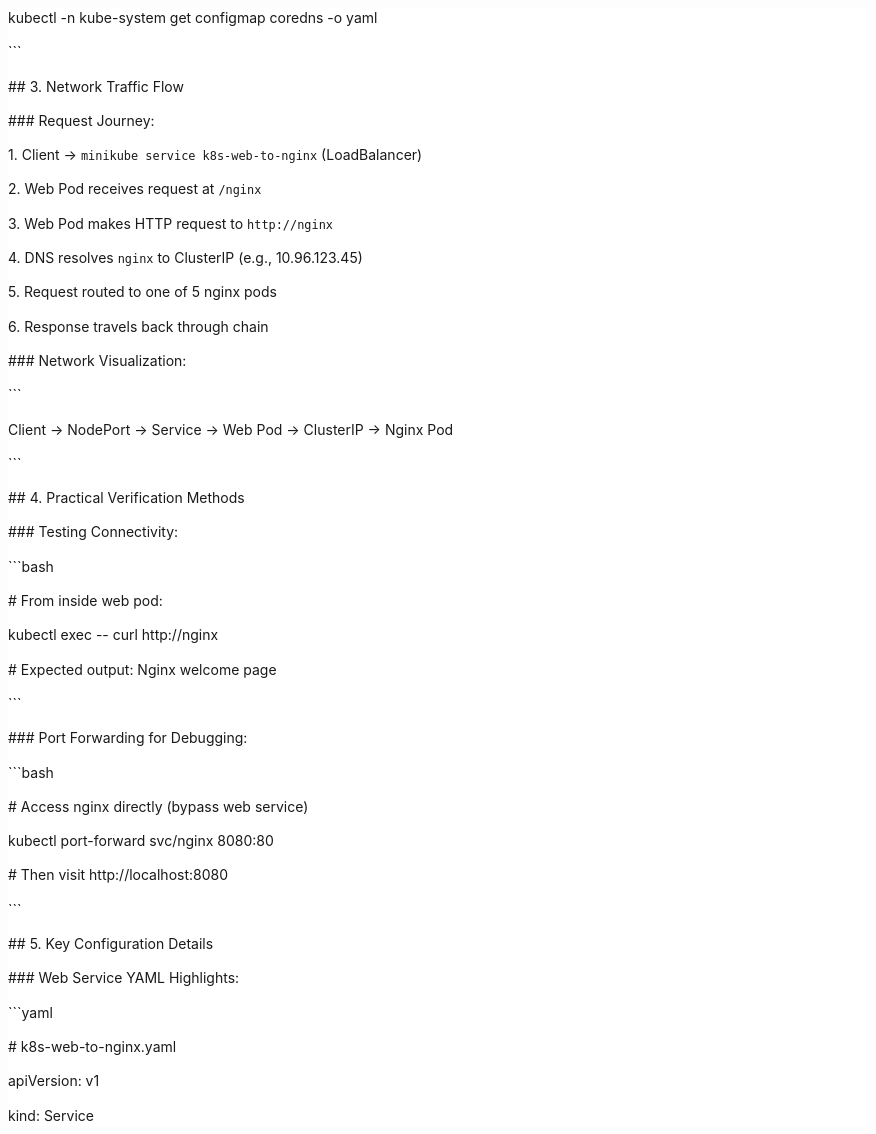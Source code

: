kubectl -n kube-system get configmap coredns -o yaml

\```

\## 3. Network Traffic Flow

\### Request Journey:

1\. Client → `minikube service k8s-web-to-nginx` (LoadBalancer)

2\. Web Pod receives request at `/nginx`

3\. Web Pod makes HTTP request to `http://nginx`

4\. DNS resolves `nginx` to ClusterIP (e.g., 10.96.123.45)

5\. Request routed to one of 5 nginx pods

6\. Response travels back through chain

\### Network Visualization:

\```

Client → NodePort → Service → Web Pod → ClusterIP → Nginx Pod

\```

\## 4. Practical Verification Methods

\### Testing Connectivity:

\```bash

\# From inside web pod:

kubectl exec <web-pod> -- curl http://nginx

\# Expected output: Nginx welcome page

\```

\### Port Forwarding for Debugging:

\```bash

\# Access nginx directly (bypass web service)

kubectl port-forward svc/nginx 8080:80

\# Then visit http://localhost:8080

\```

\## 5. Key Configuration Details

\### Web Service YAML Highlights:

\```yaml

\# k8s-web-to-nginx.yaml

apiVersion: v1

kind: Service
